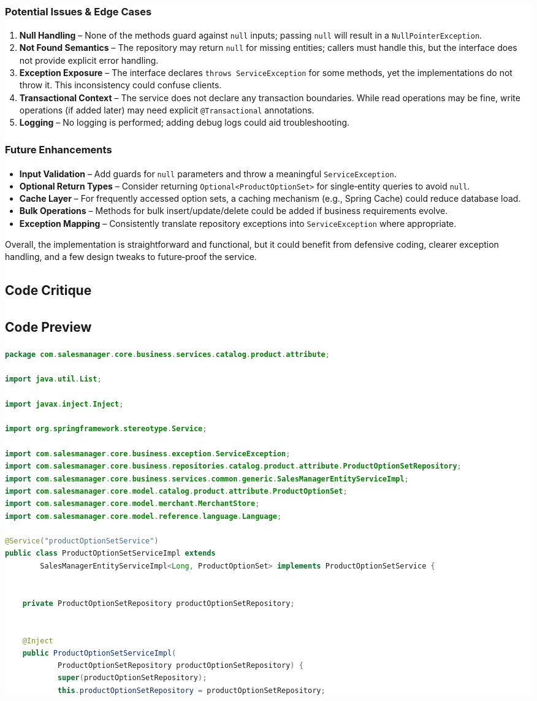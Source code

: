 ### Potential Issues & Edge Cases
1. **Null Handling** – None of the methods guard against `null` inputs; passing `null` will result in a `NullPointerException`.  
2. **Not Found Semantics** – The repository may return `null` for missing entities; callers must handle this, but the interface does not provide explicit error handling.  
3. **Exception Exposure** – The interface declares `throws ServiceException` for some methods, yet the implementations do not throw it. This inconsistency could confuse clients.  
4. **Transactional Context** – The service does not declare any transaction boundaries. While read operations may be fine, write operations (if added later) may need explicit `@Transactional` annotations.  
5. **Logging** – No logging is performed; adding debug logs could aid troubleshooting.  

### Future Enhancements
- **Input Validation** – Add guards for `null` parameters and throw a meaningful `ServiceException`.  
- **Optional Return Types** – Consider returning `Optional<ProductOptionSet>` for single‑entity queries to avoid `null`.  
- **Cache Layer** – For frequently accessed option sets, a caching mechanism (e.g., Spring Cache) could reduce database load.  
- **Bulk Operations** – Methods for bulk insert/update/delete could be added if business requirements evolve.  
- **Exception Mapping** – Consistently translate repository exceptions into `ServiceException` where appropriate.  

Overall, the implementation is straightforward and functional, but it could benefit from defensive coding, clearer exception handling, and a few design tweaks to future‑proof the service.

## Code Critique



## Code Preview

```java
package com.salesmanager.core.business.services.catalog.product.attribute;

import java.util.List;

import javax.inject.Inject;

import org.springframework.stereotype.Service;

import com.salesmanager.core.business.exception.ServiceException;
import com.salesmanager.core.business.repositories.catalog.product.attribute.ProductOptionSetRepository;
import com.salesmanager.core.business.services.common.generic.SalesManagerEntityServiceImpl;
import com.salesmanager.core.model.catalog.product.attribute.ProductOptionSet;
import com.salesmanager.core.model.merchant.MerchantStore;
import com.salesmanager.core.model.reference.language.Language;

@Service("productOptionSetService")
public class ProductOptionSetServiceImpl extends
		SalesManagerEntityServiceImpl<Long, ProductOptionSet> implements ProductOptionSetService {

	
	private ProductOptionSetRepository productOptionSetRepository;
	

	@Inject
	public ProductOptionSetServiceImpl(
			ProductOptionSetRepository productOptionSetRepository) {
			super(productOptionSetRepository);
			this.productOptionSetRepository = productOptionSetRepository;
```